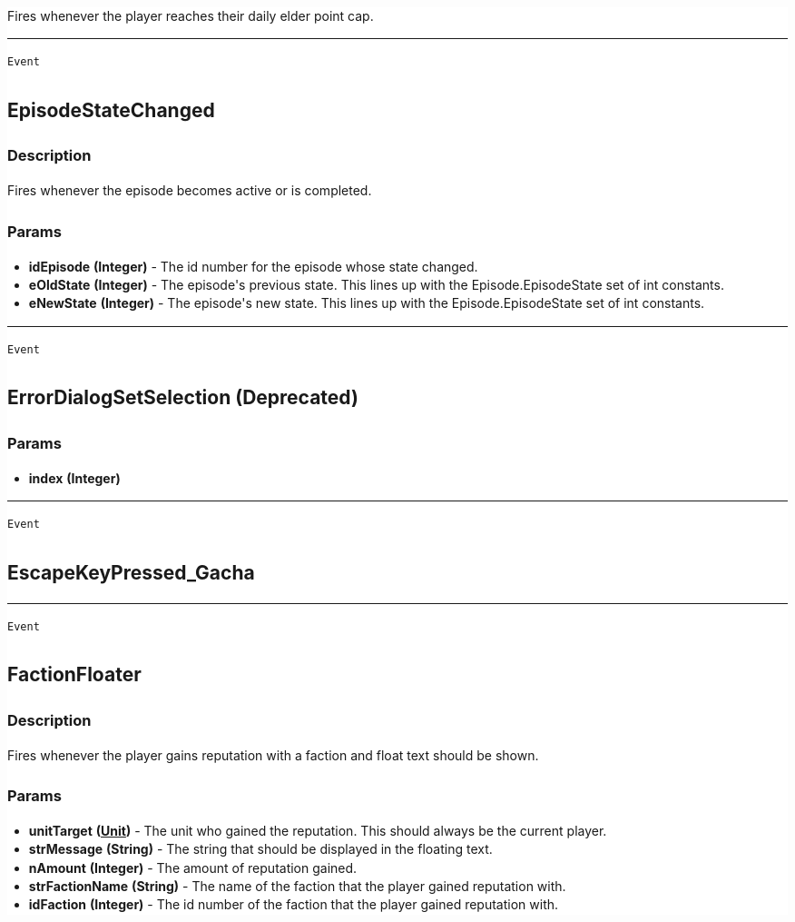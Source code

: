 Fires whenever the player reaches their daily elder point cap.

------------------------------------------------------------------------

`Event`

EpisodeStateChanged
-------------------

### Description

Fires whenever the episode becomes active or is completed.

### Params

-   **idEpisode** **(Integer)** - The id number for the episode whose
    state changed.
-   **eOldState** **(Integer)** - The episode's previous state. This
    lines up with the Episode.EpisodeState set of int constants.
-   **eNewState** **(Integer)** - The episode's new state. This lines up
    with the Episode.EpisodeState set of int constants.

------------------------------------------------------------------------

`Event`

ErrorDialogSetSelection (Deprecated)
------------------------------------

### Params

-   **index** **(Integer)**

------------------------------------------------------------------------

`Event`

EscapeKeyPressed\_Gacha
-----------------------

------------------------------------------------------------------------

`Event`

FactionFloater
--------------

### Description

Fires whenever the player gains reputation with a faction and float text
should be shown.

### Params

-   **unitTarget** **([Unit](../Classes/Unit.md))** - The unit who
    gained the reputation. This should always be the current player.
-   **strMessage** **(String)** - The string that should be displayed in
    the floating text.
-   **nAmount** **(Integer)** - The amount of reputation gained.
-   **strFactionName** **(String)** - The name of the faction that the
    player gained reputation with.
-   **idFaction** **(Integer)** - The id number of the faction that the
    player gained reputation with.
